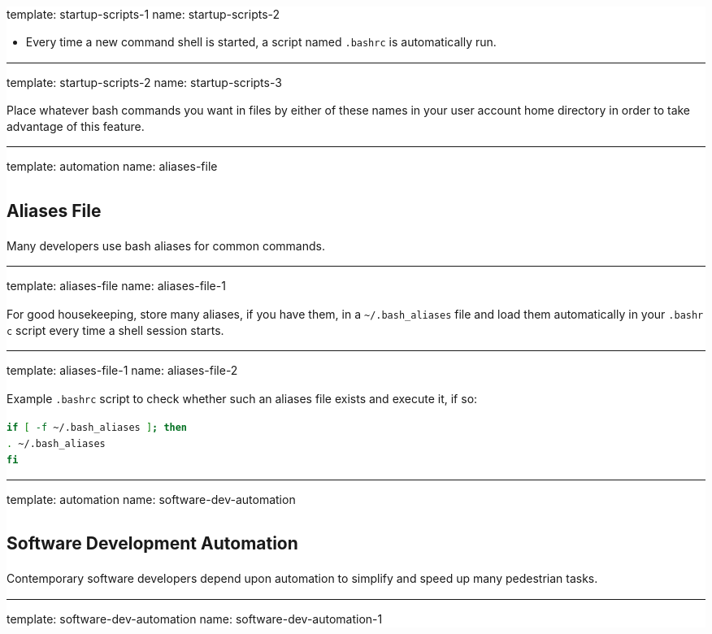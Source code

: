 template: startup-scripts-1
name: startup-scripts-2

- Every time a new command shell is started, a script named `.bashrc` is automatically run.

---

template: startup-scripts-2
name: startup-scripts-3

Place whatever bash commands you want in files by either of these names in your user account home directory in order to take advantage of this feature.

---

template: automation
name: aliases-file

## Aliases File

Many developers use bash aliases for common commands.

---

template: aliases-file
name: aliases-file-1

For good housekeeping, store many aliases, if you have them, in a `~/.bash_aliases` file and load them automatically in your `.bashrc` script every time a shell session starts.

---

template: aliases-file-1
name: aliases-file-2

Example `.bashrc` script to check whether such an aliases file exists and execute it, if so:

```bash
if [ -f ~/.bash_aliases ]; then
. ~/.bash_aliases
fi
```

---

template: automation
name: software-dev-automation

## Software Development Automation

Contemporary software developers depend upon automation to simplify and speed up many pedestrian tasks.

---

template: software-dev-automation
name: software-dev-automation-1
